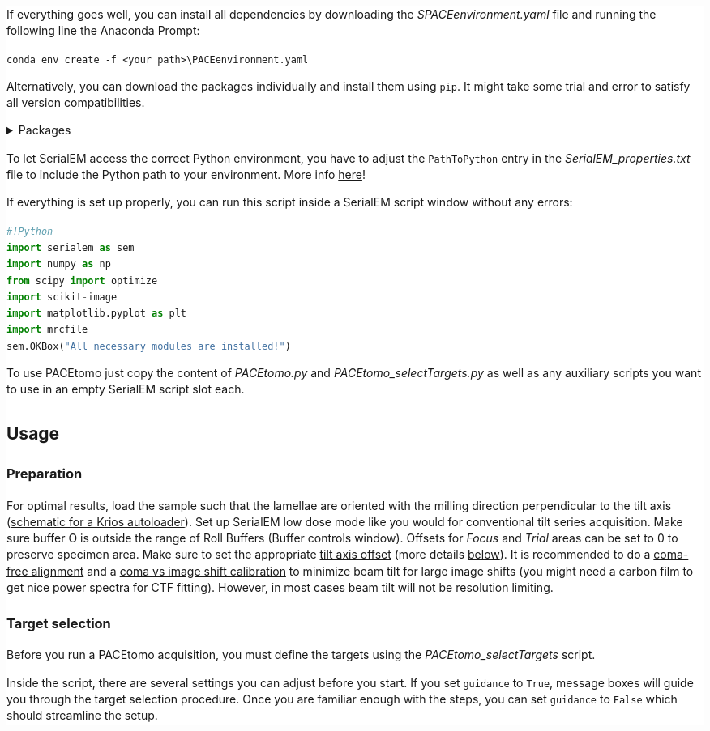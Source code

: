 If everything goes well, you can install all dependencies by downloading the *SPACEenvironment.yaml* file and running the following line the Anaconda Prompt:

    conda env create -f <your path>\PACEenvironment.yaml

Alternatively, you can download the packages individually and install them using ```pip```. It might take some trial and error to satisfy all version compatibilities.

<details><summary>Packages</summary></details>

To let SerialEM access the correct Python environment, you have to adjust the ```PathToPython``` entry in the *SerialEM_properties.txt* file to include the Python path to your environment. More info [here](https://bio3d.colorado.edu/SerialEM/hlp/html/about_scripts.htm#Python)!

If everything is set up properly, you can run this script inside a SerialEM script window without any errors:
```python
#!Python
import serialem as sem
import numpy as np
from scipy import optimize
import scikit-image
import matplotlib.pyplot as plt
import mrcfile
sem.OKBox("All necessary modules are installed!")
```

To use PACEtomo just copy the content of *PACEtomo.py* and *PACEtomo_selectTargets.py* as well as any auxiliary scripts you want to use in an empty SerialEM script slot each.

## Usage

### Preparation

For optimal results, load the sample such that the lamellae are oriented with the milling direction perpendicular to the tilt axis ([schematic for a Krios autoloader](img/gridOrientation.png)). Set up SerialEM low dose mode like you would for conventional tilt series acquisition. Make sure buffer O is outside the range of Roll Buffers (Buffer controls window). Offsets for *Focus* and *Trial* areas can be set to 0 to preserve specimen area. Make sure to set the appropriate [tilt axis offset](https://bio3d.colorado.edu/SerialEM/hlp/html/menu_tasks.htm#hid_tasks_settiltaxisoffset) (more details [below](#pacetomo_measureoffsetpy)). It is recommended to do a [coma-free alignment](https://bio3d.colorado.edu/SerialEM/hlp/html/menu_focus.htm#hid_focus_coma_by_ctf) and a [coma vs image shift calibration](https://bio3d.colorado.edu/SerialEM/hlp/html/menu_calibration.htm#hid_focustuning_comavs) to minimize beam tilt for large image shifts (you might need a carbon film to get nice power spectra for CTF fitting). However, in most cases beam tilt will not be resolution limiting.

### Target selection

Before you run a PACEtomo acquisition, you must define the targets using the *PACEtomo_selectTargets* script. 

Inside the script, there are several settings you can adjust before you start. If you set ```guidance``` to ```True```, message boxes will guide you through the target selection procedure. Once you are familiar enough with the steps, you can set ```guidance``` to ```False``` which should streamline the setup.
